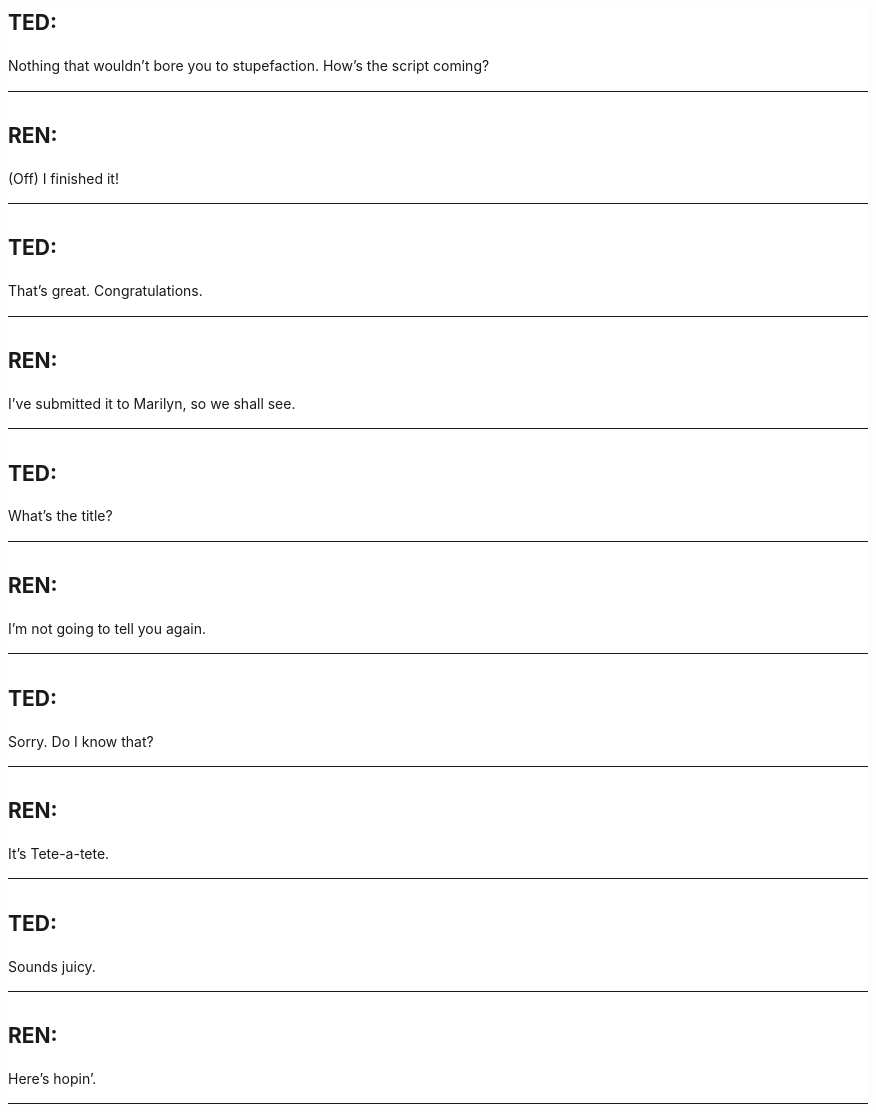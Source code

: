 
## TED:
Nothing that wouldn’t bore you to stupefaction. How’s the script coming?

---

## REN:
(Off)
I finished it!

---

## TED:
That’s great. Congratulations.

---

## REN:
I’ve submitted it to Marilyn, so we shall see.

---

## TED:
What’s the title?

---

## REN:
I’m not going to tell you again.

---

## TED:
Sorry. Do I know that?

---

## REN:
It’s Tete-a-tete.

---

## TED:
Sounds juicy.

---

## REN:
Here’s hopin’.

---